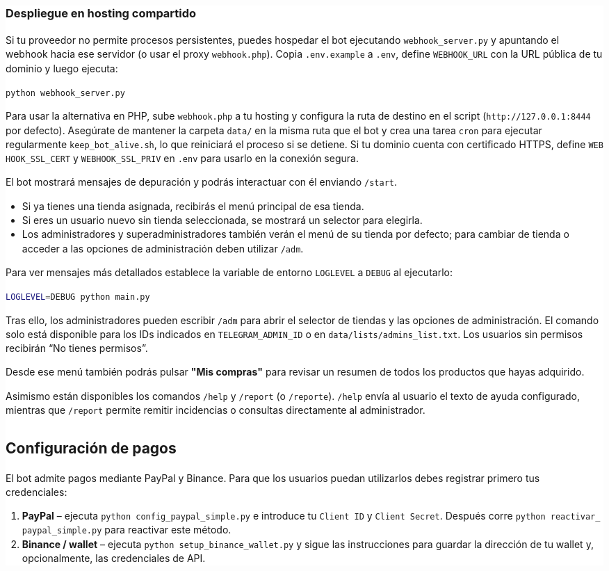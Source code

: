 ### Despliegue en hosting compartido

Si tu proveedor no permite procesos persistentes, puedes hospedar el bot
ejecutando `webhook_server.py` y apuntando el webhook hacia ese servidor
(o usar el proxy `webhook.php`). Copia `.env.example` a `.env`, define
`WEBHOOK_URL` con la URL pública de tu dominio y luego ejecuta:

```bash
python webhook_server.py
```

Para usar la alternativa en PHP, sube `webhook.php` a tu hosting y
configura la ruta de destino en el script (`http://127.0.0.1:8444` por
defecto). Asegúrate de mantener la carpeta `data/` en la misma ruta que
el bot y crea una tarea `cron` para ejecutar regularmente
`keep_bot_alive.sh`, lo que reiniciará el proceso si se detiene. Si tu
dominio cuenta con certificado HTTPS, define `WEBHOOK_SSL_CERT` y
`WEBHOOK_SSL_PRIV` en `.env` para usarlo en la conexión segura.

El bot mostrará mensajes de depuración y podrás interactuar con él enviando `/start`.

* Si ya tienes una tienda asignada, recibirás el menú principal de esa tienda.
* Si eres un usuario nuevo sin tienda seleccionada, se mostrará un selector para elegirla.
* Los administradores y superadministradores también verán el menú de su tienda por defecto; para cambiar de tienda o acceder a las opciones de administración deben utilizar `/adm`.

Para ver mensajes más detallados establece la variable de entorno `LOGLEVEL` a `DEBUG` al ejecutarlo:

```bash
LOGLEVEL=DEBUG python main.py
```

Tras ello, los administradores pueden escribir `/adm` para abrir el selector de tiendas y las opciones de administración. El comando solo está disponible para los IDs indicados en `TELEGRAM_ADMIN_ID` o en `data/lists/admins_list.txt`. Los usuarios sin permisos recibirán “No tienes permisos”.

Desde ese menú también podrás pulsar **"Mis compras"** para revisar un resumen de todos los productos que hayas adquirido.

Asimismo están disponibles los comandos `/help` y `/report` (o `/reporte`).
`/help` envía al usuario el texto de ayuda configurado, mientras que
`/report` permite remitir incidencias o consultas directamente al administrador.

## Configuración de pagos

El bot admite pagos mediante PayPal y Binance. Para que los usuarios puedan
utilizarlos debes registrar primero tus credenciales:

1. **PayPal** – ejecuta `python config_paypal_simple.py` e introduce tu
   `Client ID` y `Client Secret`. Después corre
   `python reactivar_paypal_simple.py` para reactivar este método.
2. **Binance / wallet** – ejecuta `python setup_binance_wallet.py` y sigue las
   instrucciones para guardar la dirección de tu wallet y, opcionalmente,
   las credenciales de API.
